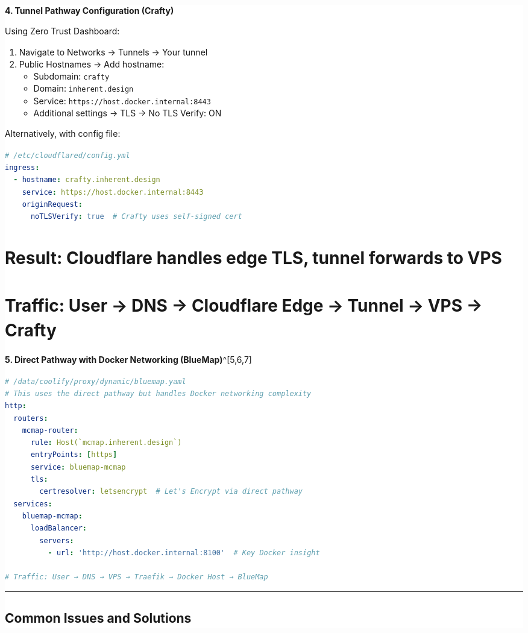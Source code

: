 **4. Tunnel Pathway Configuration (Crafty)**

Using Zero Trust Dashboard:
1. Navigate to Networks → Tunnels → Your tunnel
2. Public Hostnames → Add hostname:
   - Subdomain: `crafty`
   - Domain: `inherent.design`
   - Service: `https://host.docker.internal:8443`
   - Additional settings → TLS → No TLS Verify: ON

Alternatively, with config file:
```yaml
# /etc/cloudflared/config.yml
ingress:
  - hostname: crafty.inherent.design
    service: https://host.docker.internal:8443
    originRequest:
      noTLSVerify: true  # Crafty uses self-signed cert
```

# Result: Cloudflare handles edge TLS, tunnel forwards to VPS
# Traffic: User → DNS → Cloudflare Edge → Tunnel → VPS → Crafty

**5. Direct Pathway with Docker Networking (BlueMap)**^[5,6,7]
```yaml
# /data/coolify/proxy/dynamic/bluemap.yaml
# This uses the direct pathway but handles Docker networking complexity
http:
  routers:
    mcmap-router:
      rule: Host(`mcmap.inherent.design`)
      entryPoints: [https]
      service: bluemap-mcmap
      tls:
        certresolver: letsencrypt  # Let's Encrypt via direct pathway
  services:
    bluemap-mcmap:
      loadBalancer:
        servers:
          - url: 'http://host.docker.internal:8100'  # Key Docker insight

# Traffic: User → DNS → VPS → Traefik → Docker Host → BlueMap
```

---

## Common Issues and Solutions
